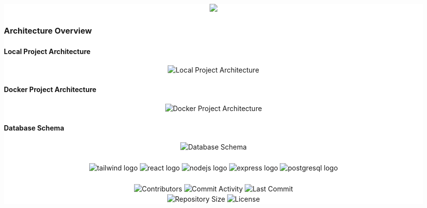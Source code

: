 <div align="center">
  <img height="150" src="https://res.cloudinary.com/dnw6u159c/image/upload/v1732899238/tksjaqibiihmty918wwm.png"  />
</div>

### Architecture Overview

#### Local Project Architecture
<div align="center">
  <img src="https://www.tutofox.com/wp-content/uploads/2023/05/Copia-de-Azul-y-Purpura-Casual-Vision-Corporativa-Diapositivas-Presentacion-Empresarial-16-1024x576.png" width="600" alt="Local Project Architecture" />
</div>

#### Docker Project Architecture
<div align="center">
  <img src="https://res.cloudinary.com/dnw6u159c/image/upload/v1733046880/ywgxqr65jufsueqstjet.png" width="600" alt="Docker Project Architecture" />
</div>

#### Database Schema
<div align="center">
  <img src="https://res.cloudinary.com/dnw6u159c/image/upload/v1733046734/ykhqgh3gozd62j3vzqiu.svg" width="600" alt="Database Schema" />
</div>

###
###

<div align="center">
  <img src="https://cdn.jsdelivr.net/gh/devicons/devicon@latest/icons/tailwindcss/tailwindcss-original.svg" height="40" alt="tailwind logo"  />
  <img src="https://cdn.jsdelivr.net/gh/devicons/devicon/icons/react/react-original.svg" height="40" alt="react logo"  />
  <img src="https://cdn.jsdelivr.net/gh/devicons/devicon/icons/nodejs/nodejs-original.svg" height="40" alt="nodejs logo"  />
  <img src="https://skillicons.dev/icons?i=express" height="40" alt="express logo"  />
  <img src="https://cdn.jsdelivr.net/gh/devicons/devicon@latest/icons/postgresql/postgresql-original-wordmark.svg" height="40" alt="postgresql logo"  />
</div>

###

<div align="center">
  
  <img src="https://img.shields.io/github/contributors/MahardikaPratama/Webdev-Praktikum?color=red" alt="Contributors" />
  <img src="https://img.shields.io/github/commit-activity/m/MahardikaPratama/Webdev-Praktikum?color=blue" alt="Commit Activity" />
  <img src="https://img.shields.io/github/last-commit/MahardikaPratama/Webdev-Praktikum?color=yellow" alt="Last Commit" />
  <br>
  
  
  <img src="https://img.shields.io/github/repo-size/MahardikaPratama/Webdev-Praktikum?color=green" alt="Repository Size" />
  <img src="https://img.shields.io/github/license/MahardikaPratama/Webdev-Praktikum?color=orange" alt="License" />
  <br>
  